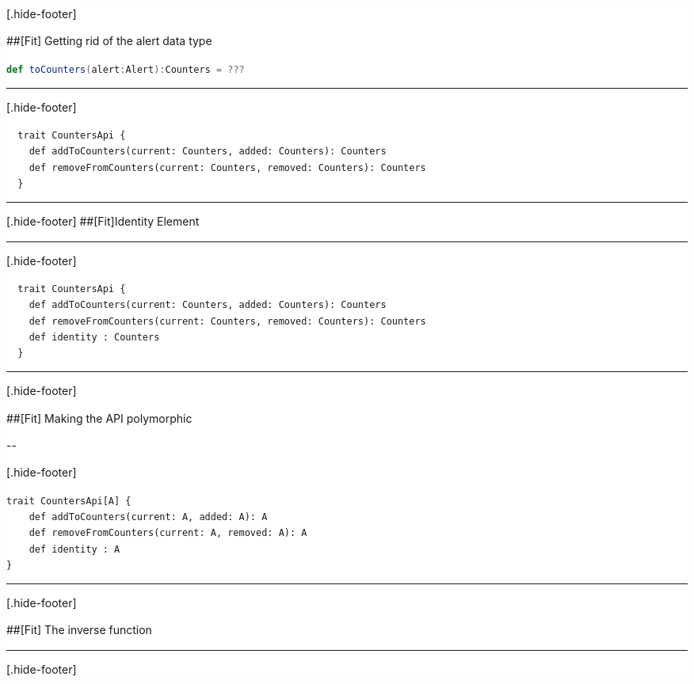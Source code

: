 
[.hide-footer]

##[Fit] Getting rid of the alert data type

```scala
def toCounters(alert:Alert):Counters = ???
```

---

[.hide-footer]
```tut:silent
  trait CountersApi {
    def addToCounters(current: Counters, added: Counters): Counters
    def removeFromCounters(current: Counters, removed: Counters): Counters
  }
```

---

[.hide-footer]
##[Fit]Identity Element

---

[.hide-footer]

```tut:silent
  trait CountersApi {
    def addToCounters(current: Counters, added: Counters): Counters
    def removeFromCounters(current: Counters, removed: Counters): Counters
    def identity : Counters
  }
```

---

[.hide-footer]

##[Fit] Making the API polymorphic

--

[.hide-footer]

```tut:silent
trait CountersApi[A] {
    def addToCounters(current: A, added: A): A
    def removeFromCounters(current: A, removed: A): A
    def identity : A
}
```

---
[.hide-footer]


##[Fit] The inverse function

---
[.hide-footer]
